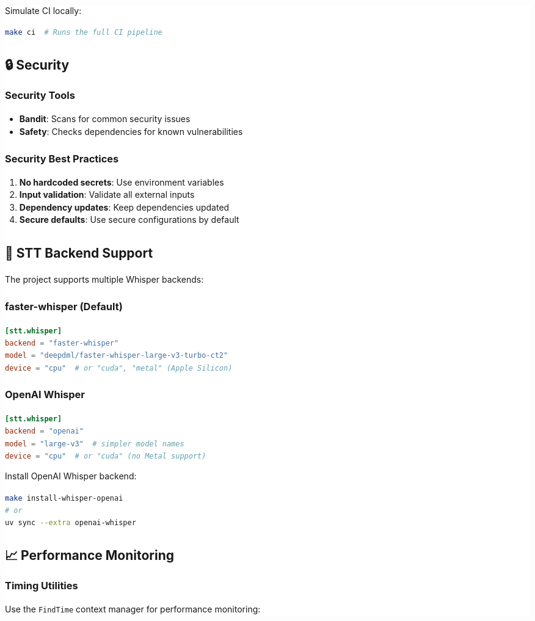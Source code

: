 Simulate CI locally:
```bash
make ci  # Runs the full CI pipeline
```

## 🔒 Security

### Security Tools

- **Bandit**: Scans for common security issues
- **Safety**: Checks dependencies for known vulnerabilities

### Security Best Practices

1. **No hardcoded secrets**: Use environment variables
2. **Input validation**: Validate all external inputs
3. **Dependency updates**: Keep dependencies updated
4. **Secure defaults**: Use secure configurations by default

## 🎯 STT Backend Support

The project supports multiple Whisper backends:

### faster-whisper (Default)
```toml
[stt.whisper]
backend = "faster-whisper"
model = "deepdml/faster-whisper-large-v3-turbo-ct2"
device = "cpu"  # or "cuda", "metal" (Apple Silicon)
```

### OpenAI Whisper
```toml
[stt.whisper]
backend = "openai"
model = "large-v3"  # simpler model names
device = "cpu"  # or "cuda" (no Metal support)
```

Install OpenAI Whisper backend:
```bash
make install-whisper-openai
# or
uv sync --extra openai-whisper
```

## 📈 Performance Monitoring

### Timing Utilities

Use the `FindTime` context manager for performance monitoring:
